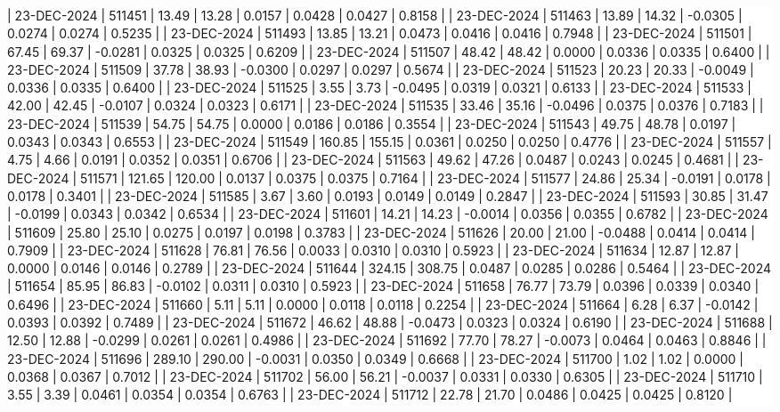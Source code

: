 | 23-DEC-2024 | 511451 | 13.49 | 13.28 | 0.0157 | 0.0428 | 0.0427 | 0.8158 |
| 23-DEC-2024 | 511463 | 13.89 | 14.32 | -0.0305 | 0.0274 | 0.0274 | 0.5235 |
| 23-DEC-2024 | 511493 | 13.85 | 13.21 | 0.0473 | 0.0416 | 0.0416 | 0.7948 |
| 23-DEC-2024 | 511501 | 67.45 | 69.37 | -0.0281 | 0.0325 | 0.0325 | 0.6209 |
| 23-DEC-2024 | 511507 | 48.42 | 48.42 | 0.0000 | 0.0336 | 0.0335 | 0.6400 |
| 23-DEC-2024 | 511509 | 37.78 | 38.93 | -0.0300 | 0.0297 | 0.0297 | 0.5674 |
| 23-DEC-2024 | 511523 | 20.23 | 20.33 | -0.0049 | 0.0336 | 0.0335 | 0.6400 |
| 23-DEC-2024 | 511525 | 3.55 | 3.73 | -0.0495 | 0.0319 | 0.0321 | 0.6133 |
| 23-DEC-2024 | 511533 | 42.00 | 42.45 | -0.0107 | 0.0324 | 0.0323 | 0.6171 |
| 23-DEC-2024 | 511535 | 33.46 | 35.16 | -0.0496 | 0.0375 | 0.0376 | 0.7183 |
| 23-DEC-2024 | 511539 | 54.75 | 54.75 | 0.0000 | 0.0186 | 0.0186 | 0.3554 |
| 23-DEC-2024 | 511543 | 49.75 | 48.78 | 0.0197 | 0.0343 | 0.0343 | 0.6553 |
| 23-DEC-2024 | 511549 | 160.85 | 155.15 | 0.0361 | 0.0250 | 0.0250 | 0.4776 |
| 23-DEC-2024 | 511557 | 4.75 | 4.66 | 0.0191 | 0.0352 | 0.0351 | 0.6706 |
| 23-DEC-2024 | 511563 | 49.62 | 47.26 | 0.0487 | 0.0243 | 0.0245 | 0.4681 |
| 23-DEC-2024 | 511571 | 121.65 | 120.00 | 0.0137 | 0.0375 | 0.0375 | 0.7164 |
| 23-DEC-2024 | 511577 | 24.86 | 25.34 | -0.0191 | 0.0178 | 0.0178 | 0.3401 |
| 23-DEC-2024 | 511585 | 3.67 | 3.60 | 0.0193 | 0.0149 | 0.0149 | 0.2847 |
| 23-DEC-2024 | 511593 | 30.85 | 31.47 | -0.0199 | 0.0343 | 0.0342 | 0.6534 |
| 23-DEC-2024 | 511601 | 14.21 | 14.23 | -0.0014 | 0.0356 | 0.0355 | 0.6782 |
| 23-DEC-2024 | 511609 | 25.80 | 25.10 | 0.0275 | 0.0197 | 0.0198 | 0.3783 |
| 23-DEC-2024 | 511626 | 20.00 | 21.00 | -0.0488 | 0.0414 | 0.0414 | 0.7909 |
| 23-DEC-2024 | 511628 | 76.81 | 76.56 | 0.0033 | 0.0310 | 0.0310 | 0.5923 |
| 23-DEC-2024 | 511634 | 12.87 | 12.87 | 0.0000 | 0.0146 | 0.0146 | 0.2789 |
| 23-DEC-2024 | 511644 | 324.15 | 308.75 | 0.0487 | 0.0285 | 0.0286 | 0.5464 |
| 23-DEC-2024 | 511654 | 85.95 | 86.83 | -0.0102 | 0.0311 | 0.0310 | 0.5923 |
| 23-DEC-2024 | 511658 | 76.77 | 73.79 | 0.0396 | 0.0339 | 0.0340 | 0.6496 |
| 23-DEC-2024 | 511660 | 5.11 | 5.11 | 0.0000 | 0.0118 | 0.0118 | 0.2254 |
| 23-DEC-2024 | 511664 | 6.28 | 6.37 | -0.0142 | 0.0393 | 0.0392 | 0.7489 |
| 23-DEC-2024 | 511672 | 46.62 | 48.88 | -0.0473 | 0.0323 | 0.0324 | 0.6190 |
| 23-DEC-2024 | 511688 | 12.50 | 12.88 | -0.0299 | 0.0261 | 0.0261 | 0.4986 |
| 23-DEC-2024 | 511692 | 77.70 | 78.27 | -0.0073 | 0.0464 | 0.0463 | 0.8846 |
| 23-DEC-2024 | 511696 | 289.10 | 290.00 | -0.0031 | 0.0350 | 0.0349 | 0.6668 |
| 23-DEC-2024 | 511700 | 1.02 | 1.02 | 0.0000 | 0.0368 | 0.0367 | 0.7012 |
| 23-DEC-2024 | 511702 | 56.00 | 56.21 | -0.0037 | 0.0331 | 0.0330 | 0.6305 |
| 23-DEC-2024 | 511710 | 3.55 | 3.39 | 0.0461 | 0.0354 | 0.0354 | 0.6763 |
| 23-DEC-2024 | 511712 | 22.78 | 21.70 | 0.0486 | 0.0425 | 0.0425 | 0.8120 |